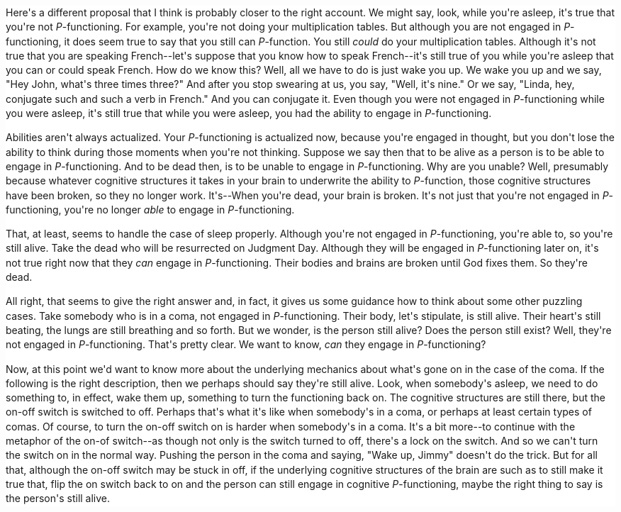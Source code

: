 <p>Here's a different proposal that I think is probably closer to the
right account. We might say, look, while you're asleep, it's true that
you're not <i>P</i>-functioning. For example, you're not doing your
multiplication tables. But although you are not engaged in
<i>P</i>-functioning, it does seem true to say that you still can
<i>P</i>-function. You still <i>could</i> do your multiplication
tables. Although it's not true that you are speaking French--let's
suppose that you know how to speak French--it's still true of you while
you're asleep that you can or could speak French. How do we know this?
Well, all we have to do is just wake you up. We wake you up and we say,
"Hey John, what's three times three?" And after you stop swearing at
us, you say, "Well, it's nine." Or we say, "Linda, hey, conjugate such
and such a verb in French." And you can conjugate it. Even though you
were not engaged in <i>P</i>-functioning while you were asleep, it's
still true that while you were asleep, you had the ability to engage in
<i>P</i>-functioning.</p>

<p>Abilities aren't always actualized. Your <i>P</i>-functioning is
actualized now, because you're engaged in thought, but you don't lose
the ability to think during those moments when you're not thinking.
Suppose we say then that to be alive as a person is to be able to
engage in <i>P</i>-functioning. And to be dead then, is to be unable to
engage in <i>P</i>-functioning. Why are you unable? Well, presumably
because whatever cognitive structures it takes in your brain to
underwrite the ability to <i>P</i>-function, those cognitive structures
have been broken, so they no longer work. It's--When you're dead, your
brain is broken. It's not just that you're not engaged in
<i>P</i>-functioning, you're no longer <i>able</i> to engage in
<i>P</i>-functioning.</p>

<p>That, at least, seems to handle the case of sleep properly. Although
you're not engaged in <i>P</i>-functioning, you're able to, so you're
still alive. Take the dead who will be resurrected on Judgment Day.
Although they will be engaged in <i>P</i>-functioning later on, it's
not true right now that they <i>can</i> engage in <i>P</i>-functioning.
Their bodies and brains are broken until God fixes them. So they're
dead.</p>

<p>All right, that seems to give the right answer and, in fact, it
gives us some guidance how to think about some other puzzling cases.
Take somebody who is in a coma, not engaged in <i>P</i>-functioning.
Their body, let's stipulate, is still alive. Their heart's still
beating, the lungs are still breathing and so forth. But we wonder, is
the person still alive? Does the person still exist? Well, they're not
engaged in <i>P</i>-functioning. That's pretty clear. We want to know,
<i>can</i> they engage in <i>P</i>-functioning?</p>

<p>Now, at this point we'd want to know more about the underlying
mechanics about what's gone on in the case of the coma. If the
following is the right description, then we perhaps should say they're
still alive. Look, when somebody's asleep, we need to do something to,
in effect, wake them up, something to turn the functioning back on. The
cognitive structures are still there, but the on-off switch is switched
to off. Perhaps that's what it's like when somebody's in a coma, or
perhaps at least certain types of comas. Of course, to turn the on-off
switch on is harder when somebody's in a coma. It's a bit more--to
continue with the metaphor of the on-of switch--as though not only is
the switch turned to off, there's a lock on the switch. And so we can't
turn the switch on in the normal way. Pushing the person in the coma
and saying, "Wake up, Jimmy" doesn't do the trick. But for all that,
although the on-off switch may be stuck in off, if the underlying
cognitive structures of the brain are such as to still make it true
that, flip the on switch back to on and the person can still engage in
cognitive <i>P</i>-functioning, maybe the right thing to say is the
person's still alive.</p>
